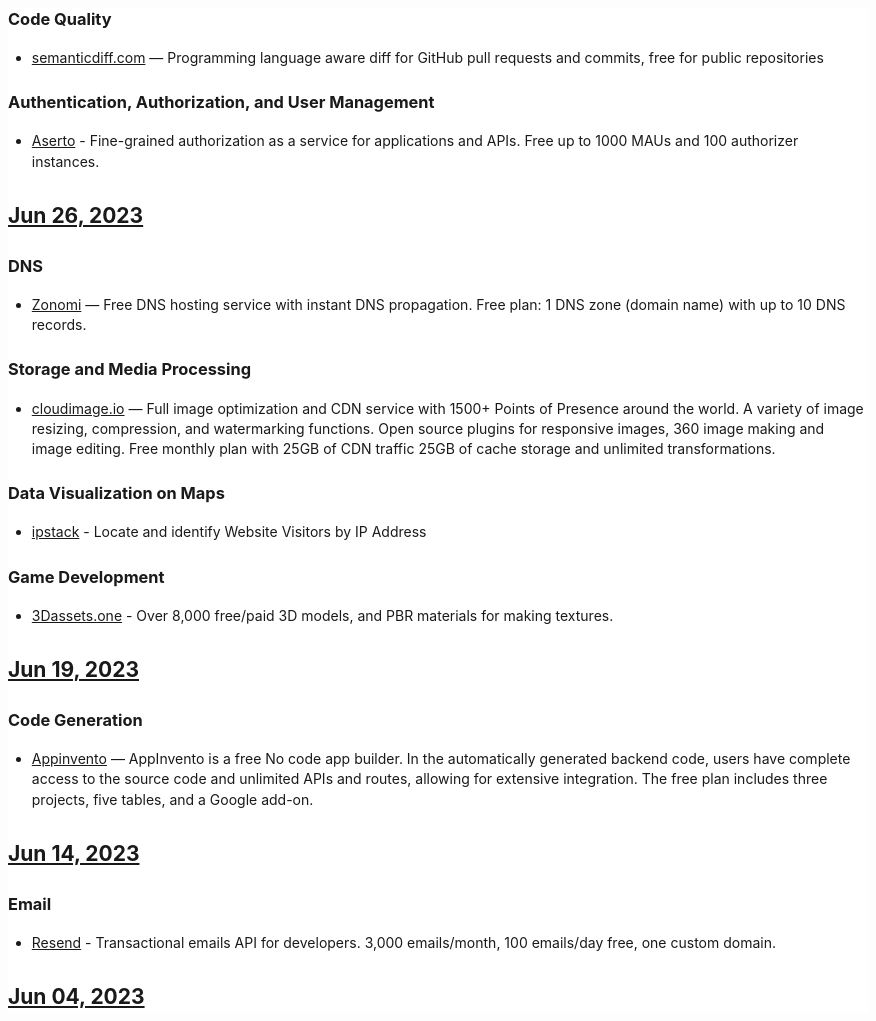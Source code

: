 ### Code Quality

*   [semanticdiff.com](https://app.semanticdiff.com/) — Programming language aware diff for GitHub pull requests and commits, free for public repositories

### Authentication, Authorization, and User Management

*   [Aserto](https://www.aserto.com) - Fine-grained authorization as a service for applications and APIs. Free up to 1000 MAUs and 100 authorizer instances.

## [Jun 26, 2023](/content/2023/06/26/README.md)

### DNS

*   [Zonomi](https://zonomi.com/) — Free DNS hosting service with instant DNS propagation. Free plan: 1 DNS zone (domain name) with up to 10 DNS records.

### Storage and Media Processing

*   [cloudimage.io](https://www.cloudimage.io/en/home) — Full image optimization and CDN service with 1500+ Points of Presence around the world. A variety of image resizing, compression, and watermarking functions. Open source plugins for responsive images, 360 image making and image editing. Free monthly plan with 25GB of CDN traffic 25GB of cache storage and unlimited transformations.

### Data Visualization on Maps

*   [ipstack](https://ipstack.com/) - Locate and identify Website Visitors by IP Address

### Game Development

*   [3Dassets.one](https://3dassets.one/) - Over 8,000 free/paid 3D models, and PBR materials for making textures.

## [Jun 19, 2023](/content/2023/06/19/README.md)

### Code Generation

*   [Appinvento](https://appinvento.io/) — AppInvento is a free No code app builder. In the automatically generated backend code, users have complete access to the source code and unlimited APIs and routes, allowing for extensive integration. The free plan includes three projects, five tables, and a Google add-on.

## [Jun 14, 2023](/content/2023/06/14/README.md)

### Email

*   [Resend](https://resend.com) - Transactional emails API for developers. 3,000 emails/month, 100 emails/day free, one custom domain.

## [Jun 04, 2023](/content/2023/06/04/README.md)
